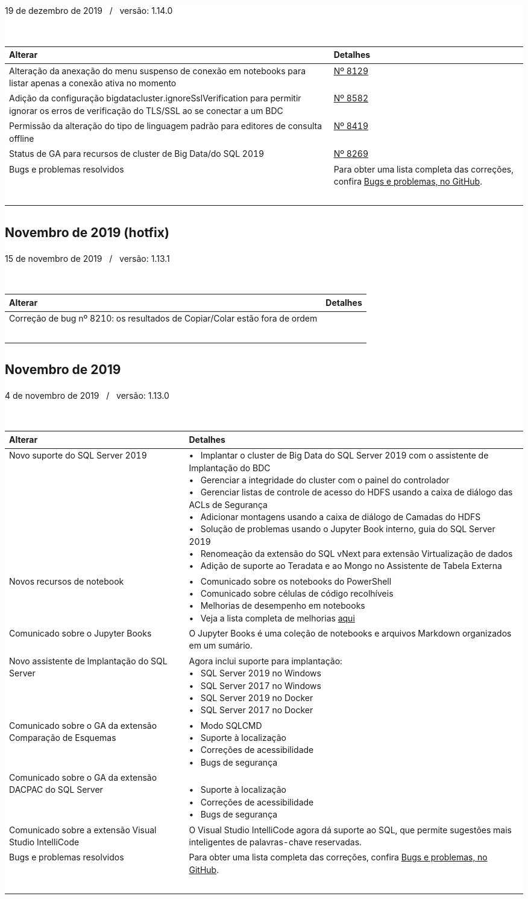 19 de dezembro de 2019 &nbsp; / &nbsp; versão: 1.14.0 

&nbsp;

| Alterar | Detalhes |
| :----- | :------ |
| Alteração da anexação do menu suspenso de conexão em notebooks para listar apenas a conexão ativa no momento | [Nº 8129](https://github.com/microsoft/azuredatastudio/issues/8129) |
| Adição da configuração bigdatacluster.ignoreSslVerification para permitir ignorar os erros de verificação do TLS/SSL ao se conectar a um BDC | [Nº 8582](https://github.com/microsoft/azuredatastudio/pull/8582) |
| Permissão da alteração do tipo de linguagem padrão para editores de consulta offline | [Nº 8419](https://github.com/microsoft/azuredatastudio/pull/8419) |
| Status de GA para recursos de cluster de Big Data/do SQL 2019 | [Nº 8269](https://github.com/microsoft/azuredatastudio/issues/8269) |
| Bugs e problemas resolvidos | Para obter uma lista completa das correções, confira [Bugs e problemas, no GitHub](https://github.com/microsoft/azuredatastudio/milestone/44?closed=1). |
| &nbsp; | &nbsp; |


## <a name="november-2019-hotfix"></a>Novembro de 2019 (hotfix)

15 de novembro de 2019 &nbsp; / &nbsp; versão: 1.13.1

&nbsp;

| Alterar | Detalhes |
| :----- | :------ |
| Correção de bug nº 8210: os resultados de Copiar/Colar estão fora de ordem |  |
| &nbsp; | &nbsp; |

## <a name="november-2019"></a>Novembro de 2019

4 de novembro de 2019 &nbsp; / &nbsp; versão: 1.13.0 

&nbsp;

| Alterar | Detalhes |
| :----- | :------ |
| Novo suporte do SQL Server 2019 | &bull; &nbsp; Implantar o cluster de Big Data do SQL Server 2019 com o assistente de Implantação do BDC <br/>&bull; &nbsp; Gerenciar a integridade do cluster com o painel do controlador <br/>&bull; &nbsp; Gerenciar listas de controle de acesso do HDFS usando a caixa de diálogo das ACLs de Segurança <br/> &bull; &nbsp; Adicionar montagens usando a caixa de diálogo de Camadas do HDFS <br/> &bull; &nbsp; Solução de problemas usando o Jupyter Book interno, guia do SQL Server 2019 <br/> &bull; &nbsp; Renomeação da extensão do SQL vNext para extensão Virtualização de dados <br/> &bull; &nbsp; Adição de suporte ao Teradata e ao Mongo no Assistente de Tabela Externa|
| Novos recursos de notebook | &bull; &nbsp; Comunicado sobre os notebooks do PowerShell <br/> &bull; &nbsp; Comunicado sobre células de código recolhíveis <br/>&bull; &nbsp; Melhorias de desempenho em notebooks <br/> &bull; &nbsp; Veja a lista completa de melhorias [aqui](https://github.com/microsoft/azuredatastudio/issues?q=is%3Aissue+milestone%3A%22November+2019+Release%22+is%3Aclosed+label%3A%22Area+-+Notebooks%22) |
| Comunicado sobre o Jupyter Books  | O Jupyter Books é uma coleção de notebooks e arquivos Markdown organizados em um sumário. |
| Novo assistente de Implantação do SQL Server  | Agora inclui suporte para implantação: <br/> &bull; &nbsp; SQL Server 2019 no Windows <br/> &bull; &nbsp; SQL Server 2017 no Windows <br/> &bull; &nbsp; SQL Server 2019 no Docker <br/> &bull; &nbsp; SQL Server 2017 no Docker |
| Comunicado sobre o GA da extensão Comparação de Esquemas| &bull; &nbsp; Modo SQLCMD <br/> &bull; &nbsp; Suporte à localização <br/> &bull; &nbsp; Correções de acessibilidade <br/> &bull; &nbsp; Bugs de segurança  |
| Comunicado sobre o GA da extensão DACPAC do SQL Server| <br/> &bull; &nbsp; Suporte à localização <br/> &bull; &nbsp; Correções de acessibilidade <br/> &bull; &nbsp; Bugs de segurança |
| Comunicado sobre a extensão Visual Studio IntelliCode | O Visual Studio IntelliCode agora dá suporte ao SQL, que permite sugestões mais inteligentes de palavras-chave reservadas. |
| Bugs e problemas resolvidos | Para obter uma lista completa das correções, confira [Bugs e problemas, no GitHub](https://github.com/microsoft/azuredatastudio/issues?q=is%3Aissue+milestone%3A%22November+2019+Release%22+is%3Aclosed). |
| &nbsp; | &nbsp; |

